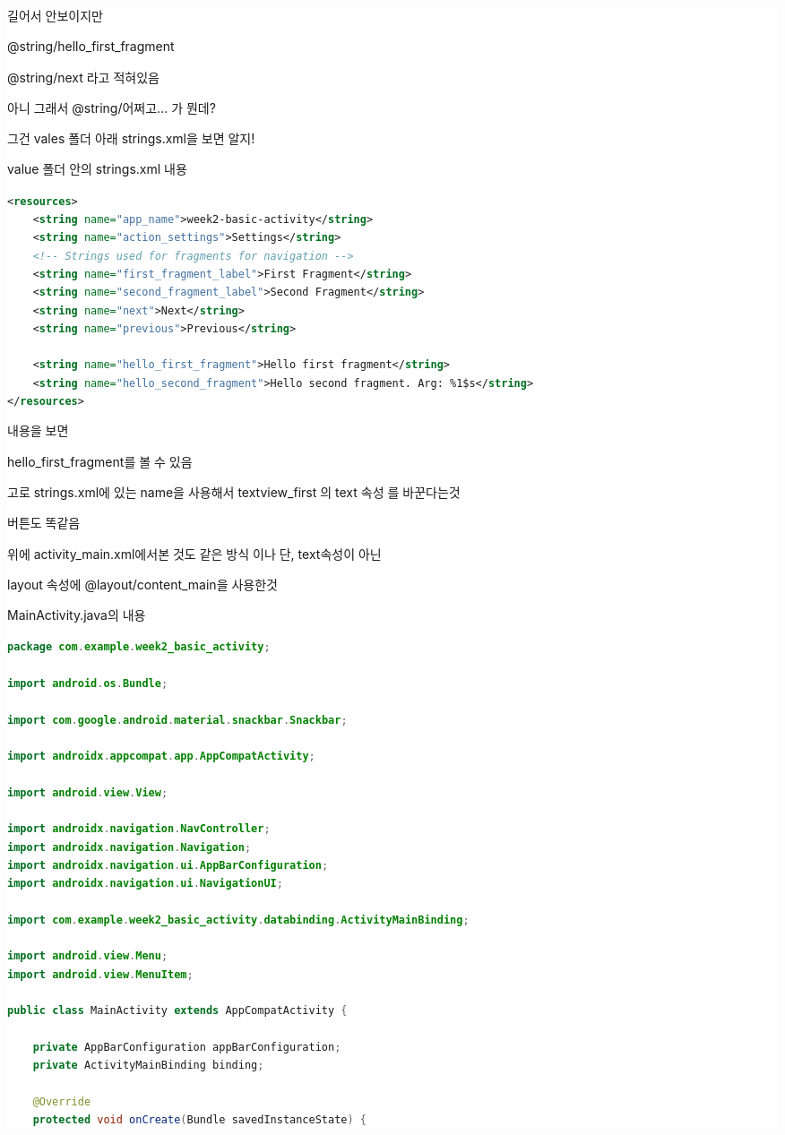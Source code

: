 길어서 안보이지만

@string/hello_first_fragment

@string/next 라고 적혀있음



아니 그래서 @string/어쩌고... 가 뭔데?

그건 vales 폴더 아래 strings.xml을 보면 알지!

value 폴더 안의 strings.xml 내용

```xml
<resources>
    <string name="app_name">week2-basic-activity</string>
    <string name="action_settings">Settings</string>
    <!-- Strings used for fragments for navigation -->
    <string name="first_fragment_label">First Fragment</string>
    <string name="second_fragment_label">Second Fragment</string>
    <string name="next">Next</string>
    <string name="previous">Previous</string>

    <string name="hello_first_fragment">Hello first fragment</string>
    <string name="hello_second_fragment">Hello second fragment. Arg: %1$s</string>
</resources>
```

내용을 보면 

hello_first_fragment를 볼 수 있음

고로 strings.xml에 있는 name을 사용해서 textview_first 의 text 속성 를 바꾼다는것

버튼도 똑같음 

위에 activity_main.xml에서본 것도 같은 방식 이나 단, text속성이 아닌

layout 속성에 @layout/content_main을 사용한것

MainActivity.java의 내용

```java
package com.example.week2_basic_activity;

import android.os.Bundle;

import com.google.android.material.snackbar.Snackbar;

import androidx.appcompat.app.AppCompatActivity;

import android.view.View;

import androidx.navigation.NavController;
import androidx.navigation.Navigation;
import androidx.navigation.ui.AppBarConfiguration;
import androidx.navigation.ui.NavigationUI;

import com.example.week2_basic_activity.databinding.ActivityMainBinding;

import android.view.Menu;
import android.view.MenuItem;

public class MainActivity extends AppCompatActivity {

    private AppBarConfiguration appBarConfiguration;
    private ActivityMainBinding binding;

    @Override
    protected void onCreate(Bundle savedInstanceState) {
```